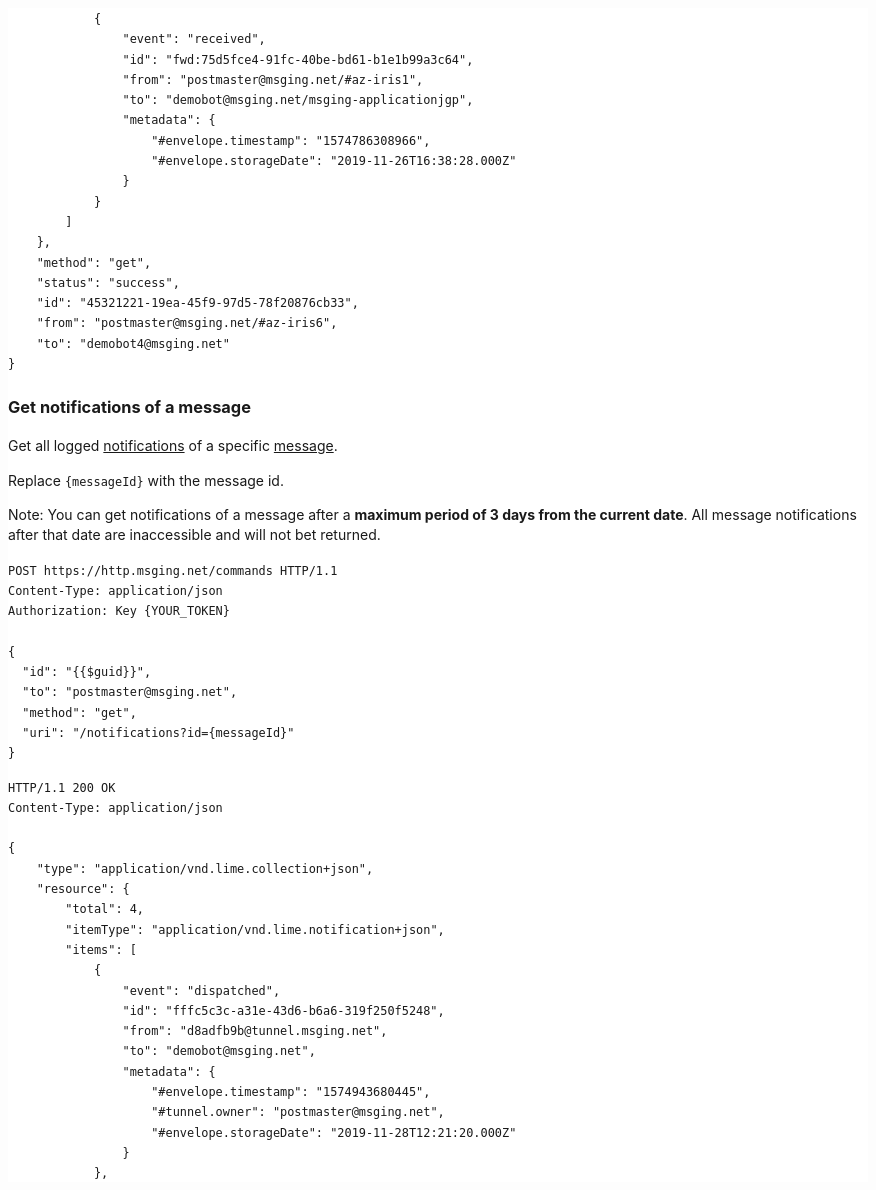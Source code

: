 ```http
            {
                "event": "received",
                "id": "fwd:75d5fce4-91fc-40be-bd61-b1e1b99a3c64",
                "from": "postmaster@msging.net/#az-iris1",
                "to": "demobot@msging.net/msging-applicationjgp",
                "metadata": {
                    "#envelope.timestamp": "1574786308966",
                    "#envelope.storageDate": "2019-11-26T16:38:28.000Z"
                }
            }
        ]
    },
    "method": "get",
    "status": "success",
    "id": "45321221-19ea-45f9-97d5-78f20876cb33",
    "from": "postmaster@msging.net/#az-iris6",
    "to": "demobot4@msging.net"
}
```

### Get notifications of a message

Get all logged [notifications](#notifications) of a specific [message](/#messages).

Replace `{messageId}` with the message id.


<aside class="notice">
Note: You can get notifications of a message after a <b>maximum period of 3 days from the current date</b>. All message notifications after that date are inaccessible and will not bet returned.
</aside>

```http
POST https://http.msging.net/commands HTTP/1.1
Content-Type: application/json
Authorization: Key {YOUR_TOKEN}

{
  "id": "{{$guid}}",
  "to": "postmaster@msging.net",
  "method": "get",
  "uri": "/notifications?id={messageId}"
}
```

```http
HTTP/1.1 200 OK
Content-Type: application/json

{
    "type": "application/vnd.lime.collection+json",
    "resource": {
        "total": 4,
        "itemType": "application/vnd.lime.notification+json",
        "items": [
            {
                "event": "dispatched",
                "id": "fffc5c3c-a31e-43d6-b6a6-319f250f5248",
                "from": "d8adfb9b@tunnel.msging.net",
                "to": "demobot@msging.net",
                "metadata": {
                    "#envelope.timestamp": "1574943680445",
                    "#tunnel.owner": "postmaster@msging.net",
                    "#envelope.storageDate": "2019-11-28T12:21:20.000Z"
                }
            },
```